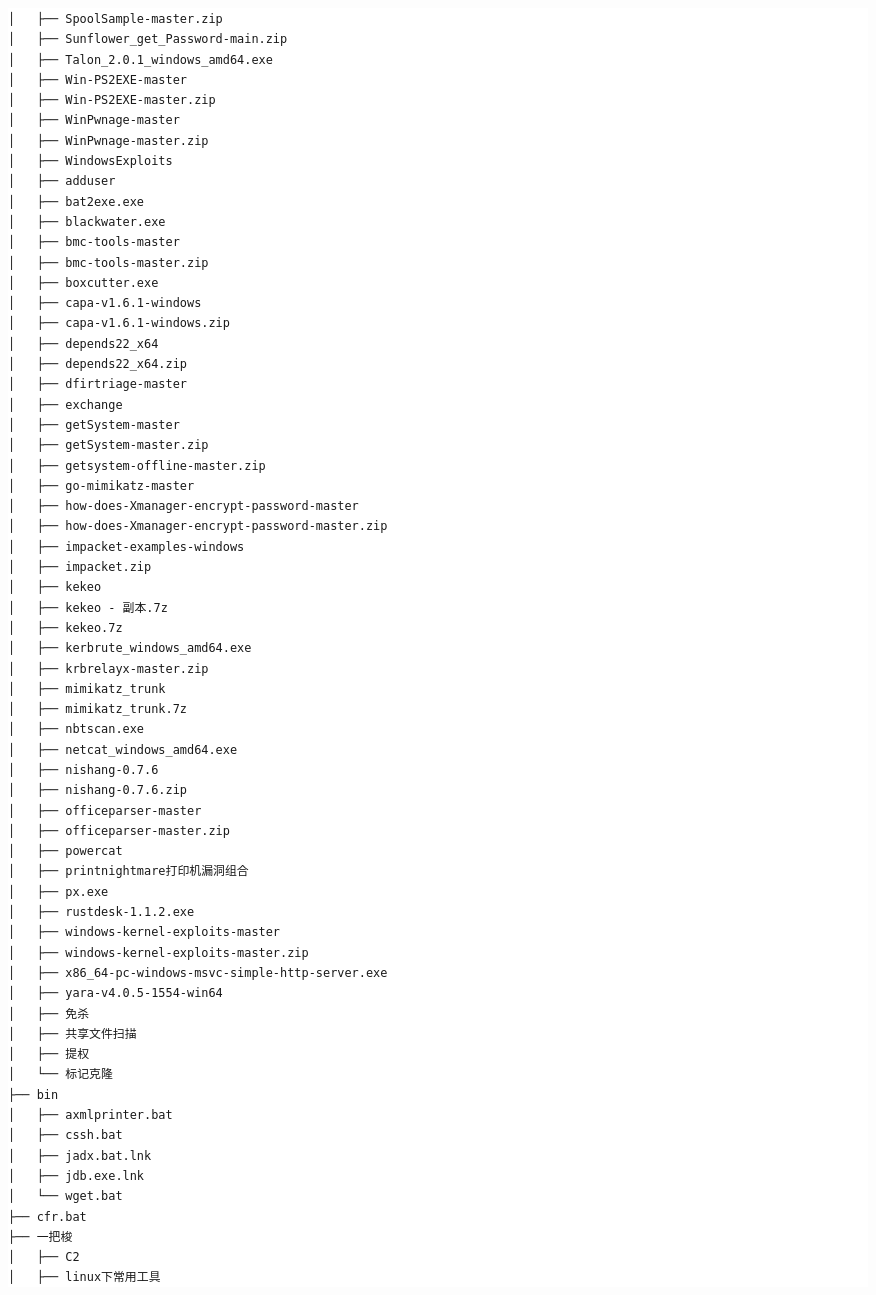 ```
│   ├── SpoolSample-master.zip
│   ├── Sunflower_get_Password-main.zip
│   ├── Talon_2.0.1_windows_amd64.exe
│   ├── Win-PS2EXE-master
│   ├── Win-PS2EXE-master.zip
│   ├── WinPwnage-master
│   ├── WinPwnage-master.zip
│   ├── WindowsExploits
│   ├── adduser
│   ├── bat2exe.exe
│   ├── blackwater.exe
│   ├── bmc-tools-master
│   ├── bmc-tools-master.zip
│   ├── boxcutter.exe
│   ├── capa-v1.6.1-windows
│   ├── capa-v1.6.1-windows.zip
│   ├── depends22_x64
│   ├── depends22_x64.zip
│   ├── dfirtriage-master
│   ├── exchange
│   ├── getSystem-master
│   ├── getSystem-master.zip
│   ├── getsystem-offline-master.zip
│   ├── go-mimikatz-master
│   ├── how-does-Xmanager-encrypt-password-master
│   ├── how-does-Xmanager-encrypt-password-master.zip
│   ├── impacket-examples-windows
│   ├── impacket.zip
│   ├── kekeo
│   ├── kekeo - 副本.7z
│   ├── kekeo.7z
│   ├── kerbrute_windows_amd64.exe
│   ├── krbrelayx-master.zip
│   ├── mimikatz_trunk
│   ├── mimikatz_trunk.7z
│   ├── nbtscan.exe
│   ├── netcat_windows_amd64.exe
│   ├── nishang-0.7.6
│   ├── nishang-0.7.6.zip
│   ├── officeparser-master
│   ├── officeparser-master.zip
│   ├── powercat
│   ├── printnightmare打印机漏洞组合
│   ├── px.exe
│   ├── rustdesk-1.1.2.exe
│   ├── windows-kernel-exploits-master
│   ├── windows-kernel-exploits-master.zip
│   ├── x86_64-pc-windows-msvc-simple-http-server.exe
│   ├── yara-v4.0.5-1554-win64
│   ├── 免杀
│   ├── 共享文件扫描
│   ├── 提权
│   └── 标记克隆
├── bin
│   ├── axmlprinter.bat
│   ├── cssh.bat
│   ├── jadx.bat.lnk
│   ├── jdb.exe.lnk
│   └── wget.bat
├── cfr.bat
├── 一把梭
│   ├── C2
│   ├── linux下常用工具
```